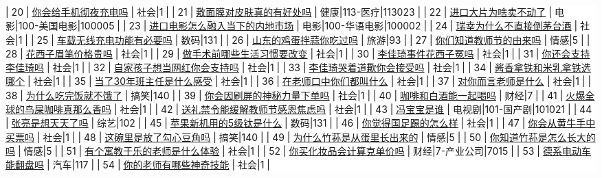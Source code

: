 | 20 | [你会给手机彻夜充电吗](https://s.weibo.com/weibo?q=%23%E4%BD%A0%E4%BC%9A%E7%BB%99%E6%89%8B%E6%9C%BA%E5%BD%BB%E5%A4%9C%E5%85%85%E7%94%B5%E5%90%97%23) | 社会|1 |
| 21 | [敷面膜对皮肤真的有好处吗](https://s.weibo.com/weibo?q=%23%E6%95%B7%E9%9D%A2%E8%86%9C%E5%AF%B9%E7%9A%AE%E8%82%A4%E7%9C%9F%E7%9A%84%E6%9C%89%E5%A5%BD%E5%A4%84%E5%90%97%23) | 健康|113-医疗|113023 |
| 22 | [进口大片为啥卖不动了](https://s.weibo.com/weibo?q=%23%E8%BF%9B%E5%8F%A3%E5%A4%A7%E7%89%87%E4%B8%BA%E5%95%A5%E5%8D%96%E4%B8%8D%E5%8A%A8%E4%BA%86%23) | 电影|100-美国电影|100005 |
| 23 | [进口电影怎么融入当下的内地市场](https://s.weibo.com/weibo?q=%23%E8%BF%9B%E5%8F%A3%E7%94%B5%E5%BD%B1%E6%80%8E%E4%B9%88%E8%9E%8D%E5%85%A5%E5%BD%93%E4%B8%8B%E7%9A%84%E5%86%85%E5%9C%B0%E5%B8%82%E5%9C%BA%23) | 电影|100-华语电影|100002 |
| 24 | [瑞幸为什么不直接倒茅台酒](https://s.weibo.com/weibo?q=%23%E7%91%9E%E5%B9%B8%E4%B8%BA%E4%BB%80%E4%B9%88%E4%B8%8D%E7%9B%B4%E6%8E%A5%E5%80%92%E8%8C%85%E5%8F%B0%E9%85%92%23) | 社会|1 |
| 25 | [车载无线充电功能有必要吗](https://s.weibo.com/weibo?q=%23%E8%BD%A6%E8%BD%BD%E6%97%A0%E7%BA%BF%E5%85%85%E7%94%B5%E5%8A%9F%E8%83%BD%E6%9C%89%E5%BF%85%E8%A6%81%E5%90%97%23) | 数码|131 |
| 26 | [山东的鸡蛋拌蒜你吃过吗](https://s.weibo.com/weibo?q=%23%E5%B1%B1%E4%B8%9C%E7%9A%84%E9%B8%A1%E8%9B%8B%E6%8B%8C%E8%92%9C%E4%BD%A0%E5%90%83%E8%BF%87%E5%90%97%23) | 旅游|93 |
| 27 | [你们知道教师节的由来吗](https://s.weibo.com/weibo?q=%23%E4%BD%A0%E4%BB%AC%E7%9F%A5%E9%81%93%E6%95%99%E5%B8%88%E8%8A%82%E7%9A%84%E7%94%B1%E6%9D%A5%E5%90%97%23) | 情感|5 |
| 28 | [花西子眉笔价格贵吗](https://s.weibo.com/weibo?q=%23%E8%8A%B1%E8%A5%BF%E5%AD%90%E7%9C%89%E7%AC%94%E4%BB%B7%E6%A0%BC%E8%B4%B5%E5%90%97%23) | 社会|1 |
| 29 | [做手术前哪些生活习惯要改变](https://s.weibo.com/weibo?q=%23%E5%81%9A%E6%89%8B%E6%9C%AF%E5%89%8D%E5%93%AA%E4%BA%9B%E7%94%9F%E6%B4%BB%E4%B9%A0%E6%83%AF%E8%A6%81%E6%94%B9%E5%8F%98%23) | 社会|1 |
| 30 | [李佳琦事件花西子冤吗](https://s.weibo.com/weibo?q=%23%E6%9D%8E%E4%BD%B3%E7%90%A6%E4%BA%8B%E4%BB%B6%E8%8A%B1%E8%A5%BF%E5%AD%90%E5%86%A4%E5%90%97%23) | 社会|1 |
| 31 | [你还会支持李佳琦吗](https://s.weibo.com/weibo?q=%23%E4%BD%A0%E8%BF%98%E4%BC%9A%E6%94%AF%E6%8C%81%E6%9D%8E%E4%BD%B3%E7%90%A6%E5%90%97%23) | 社会|1 |
| 32 | [自家孩子想当网红你会支持吗](https://s.weibo.com/weibo?q=%23%E8%87%AA%E5%AE%B6%E5%AD%A9%E5%AD%90%E6%83%B3%E5%BD%93%E7%BD%91%E7%BA%A2%E4%BD%A0%E4%BC%9A%E6%94%AF%E6%8C%81%E5%90%97%23) | 社会|1 |
| 33 | [李佳琦哭着道歉你会接受吗](https://s.weibo.com/weibo?q=%23%E6%9D%8E%E4%BD%B3%E7%90%A6%E5%93%AD%E7%9D%80%E9%81%93%E6%AD%89%E4%BD%A0%E4%BC%9A%E6%8E%A5%E5%8F%97%E5%90%97%23) | 社会|1 |
| 34 | [酱香拿铁和米乳拿铁选哪个](https://s.weibo.com/weibo?q=%23%E9%85%B1%E9%A6%99%E6%8B%BF%E9%93%81%E5%92%8C%E7%B1%B3%E4%B9%B3%E6%8B%BF%E9%93%81%E9%80%89%E5%93%AA%E4%B8%AA%23) | 社会|1 |
| 35 | [当了30年班主任是什么感受](https://s.weibo.com/weibo?q=%23%E5%BD%93%E4%BA%8630%E5%B9%B4%E7%8F%AD%E4%B8%BB%E4%BB%BB%E6%98%AF%E4%BB%80%E4%B9%88%E6%84%9F%E5%8F%97%23) | 社会|1 |
| 36 | [在老师口中你们都叫什么](https://s.weibo.com/weibo?q=%23%E5%9C%A8%E8%80%81%E5%B8%88%E5%8F%A3%E4%B8%AD%E4%BD%A0%E4%BB%AC%E9%83%BD%E5%8F%AB%E4%BB%80%E4%B9%88%23) | 社会|1 |
| 37 | [对你而言老师是什么](https://s.weibo.com/weibo?q=%23%E5%AF%B9%E4%BD%A0%E8%80%8C%E8%A8%80%E8%80%81%E5%B8%88%E6%98%AF%E4%BB%80%E4%B9%88%23) | 社会|1 |
| 38 | [为什么吃完饭就不饿了](https://s.weibo.com/weibo?q=%23%E4%B8%BA%E4%BB%80%E4%B9%88%E5%90%83%E5%AE%8C%E9%A5%AD%E5%B0%B1%E4%B8%8D%E9%A5%BF%E4%BA%86%23) | 搞笑|140 |
| 39 | [你会因刷屏的神秘力量下单吗](https://s.weibo.com/weibo?q=%23%E4%BD%A0%E4%BC%9A%E5%9B%A0%E5%88%B7%E5%B1%8F%E7%9A%84%E7%A5%9E%E7%A7%98%E5%8A%9B%E9%87%8F%E4%B8%8B%E5%8D%95%E5%90%97%23) | 社会|1 |
| 40 | [咖啡和白酒能一起喝吗](https://s.weibo.com/weibo?q=%23%E5%92%96%E5%95%A1%E5%92%8C%E7%99%BD%E9%85%92%E8%83%BD%E4%B8%80%E8%B5%B7%E5%96%9D%E5%90%97%23) | 财经|7 |
| 41 | [火爆全球的鸟屎咖啡真那么香吗](https://s.weibo.com/weibo?q=%23%E7%81%AB%E7%88%86%E5%85%A8%E7%90%83%E7%9A%84%E9%B8%9F%E5%B1%8E%E5%92%96%E5%95%A1%E7%9C%9F%E9%82%A3%E4%B9%88%E9%A6%99%E5%90%97%23) | 社会|1 |
| 42 | [送礼禁令能缓解教师节感恩焦虑吗](https://s.weibo.com/weibo?q=%23%E9%80%81%E7%A4%BC%E7%A6%81%E4%BB%A4%E8%83%BD%E7%BC%93%E8%A7%A3%E6%95%99%E5%B8%88%E8%8A%82%E6%84%9F%E6%81%A9%E7%84%A6%E8%99%91%E5%90%97%23) | 社会|1 |
| 43 | [冯宝宝是谁](https://s.weibo.com/weibo?q=%23%E5%86%AF%E5%AE%9D%E5%AE%9D%E6%98%AF%E8%B0%81%23) | 电视剧|101-国产剧|101021 |
| 44 | [张亮是想天天了吗](https://s.weibo.com/weibo?q=%23%E5%BC%A0%E4%BA%AE%E6%98%AF%E6%83%B3%E5%A4%A9%E5%A4%A9%E4%BA%86%E5%90%97%23) | 综艺|102 |
| 45 | [苹果新机用的5级钛是什么](https://s.weibo.com/weibo?q=%23%E8%8B%B9%E6%9E%9C%E6%96%B0%E6%9C%BA%E7%94%A8%E7%9A%845%E7%BA%A7%E9%92%9B%E6%98%AF%E4%BB%80%E4%B9%88%23) | 数码|131 |
| 46 | [你觉得国足踢的怎么样](https://s.weibo.com/weibo?q=%23%E4%BD%A0%E8%A7%89%E5%BE%97%E5%9B%BD%E8%B6%B3%E8%B8%A2%E7%9A%84%E6%80%8E%E4%B9%88%E6%A0%B7%23) | 社会|1 |
| 47 | [你会从黄牛手中买票吗](https://s.weibo.com/weibo?q=%23%E4%BD%A0%E4%BC%9A%E4%BB%8E%E9%BB%84%E7%89%9B%E6%89%8B%E4%B8%AD%E4%B9%B0%E7%A5%A8%E5%90%97%23) | 社会|1 |
| 48 | [这碗里是放了勾心豆角吗](https://s.weibo.com/weibo?q=%23%E8%BF%99%E7%A2%97%E9%87%8C%E6%98%AF%E6%94%BE%E4%BA%86%E5%8B%BE%E5%BF%83%E8%B1%86%E8%A7%92%E5%90%97%23) | 搞笑|140 |
| 49 | [为什么竹荪是从蛋里长出来的](https://s.weibo.com/weibo?q=%23%E4%B8%BA%E4%BB%80%E4%B9%88%E7%AB%B9%E8%8D%AA%E6%98%AF%E4%BB%8E%E8%9B%8B%E9%87%8C%E9%95%BF%E5%87%BA%E6%9D%A5%E7%9A%84%23) | 情感|5 |
| 50 | [你知道竹荪是怎么长大的吗](https://s.weibo.com/weibo?q=%23%E4%BD%A0%E7%9F%A5%E9%81%93%E7%AB%B9%E8%8D%AA%E6%98%AF%E6%80%8E%E4%B9%88%E9%95%BF%E5%A4%A7%E7%9A%84%E5%90%97%23) | 情感|5 |
| 51 | [有个寓教于乐的老师是什么体验](https://s.weibo.com/weibo?q=%23%E6%9C%89%E4%B8%AA%E5%AF%93%E6%95%99%E4%BA%8E%E4%B9%90%E7%9A%84%E8%80%81%E5%B8%88%E6%98%AF%E4%BB%80%E4%B9%88%E4%BD%93%E9%AA%8C%23) | 社会|1 |
| 52 | [你买化妆品会计算克单价吗](https://s.weibo.com/weibo?q=%23%E4%BD%A0%E4%B9%B0%E5%8C%96%E5%A6%86%E5%93%81%E4%BC%9A%E8%AE%A1%E7%AE%97%E5%85%8B%E5%8D%95%E4%BB%B7%E5%90%97%23) | 财经|7-产业公司|7015 |
| 53 | [德系电动车能翻盘吗](https://s.weibo.com/weibo?q=%23%E5%BE%B7%E7%B3%BB%E7%94%B5%E5%8A%A8%E8%BD%A6%E8%83%BD%E7%BF%BB%E7%9B%98%E5%90%97%23) | 汽车|117 |
| 54 | [你的老师有哪些神奇技能](https://s.weibo.com/weibo?q=%23%E4%BD%A0%E7%9A%84%E8%80%81%E5%B8%88%E6%9C%89%E5%93%AA%E4%BA%9B%E7%A5%9E%E5%A5%87%E6%8A%80%E8%83%BD%23) | 社会|1 |